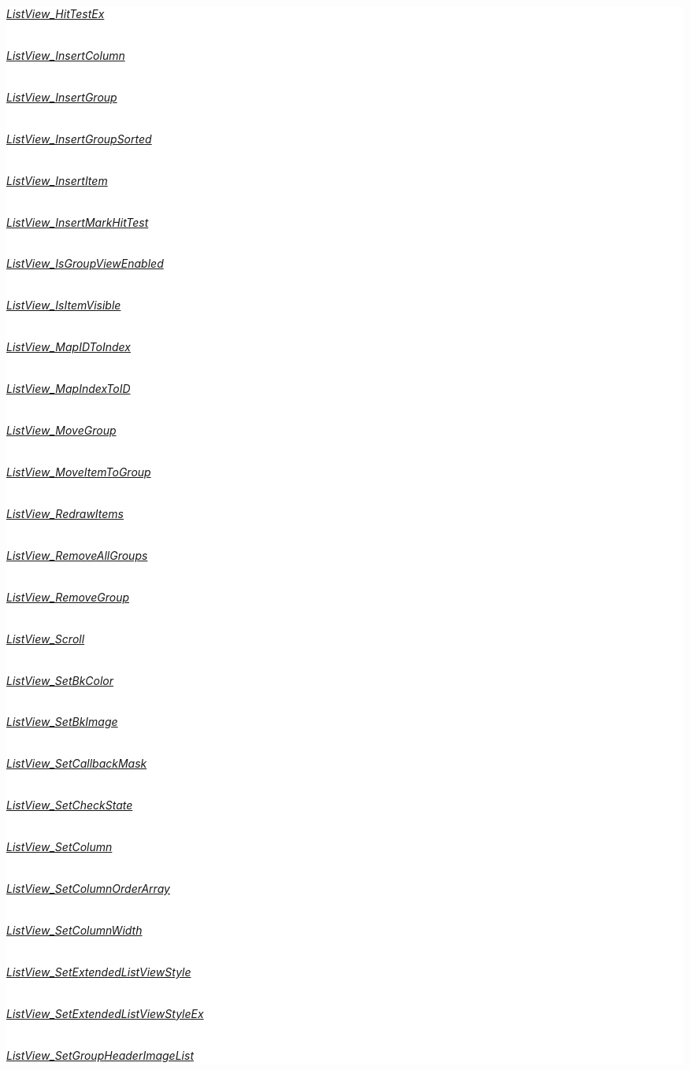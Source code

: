 ###### [ListView_HitTestEx](/windows/win32/content/Commctrl/nf-commctrl-listview_hittestex?branch=dev)
###### [ListView_InsertColumn](/windows/win32/content/Commctrl/nf-commctrl-listview_insertcolumn?branch=dev)
###### [ListView_InsertGroup](/windows/win32/content/Commctrl/nf-commctrl-listview_insertgroup?branch=dev)
###### [ListView_InsertGroupSorted](/windows/win32/content/Commctrl/nf-commctrl-listview_insertgroupsorted?branch=dev)
###### [ListView_InsertItem](/windows/win32/content/Commctrl/nf-commctrl-listview_insertitem?branch=dev)
###### [ListView_InsertMarkHitTest](/windows/win32/content/Commctrl/nf-commctrl-listview_insertmarkhittest?branch=dev)
###### [ListView_IsGroupViewEnabled](/windows/win32/content/Commctrl/nf-commctrl-listview_isgroupviewenabled?branch=dev)
###### [ListView_IsItemVisible](/windows/win32/content/Commctrl/nf-commctrl-listview_isitemvisible?branch=dev)
###### [ListView_MapIDToIndex](/windows/win32/content/Commctrl/nf-commctrl-listview_mapidtoindex?branch=dev)
###### [ListView_MapIndexToID](/windows/win32/content/Commctrl/nf-commctrl-listview_mapindextoid?branch=dev)
###### [ListView_MoveGroup](/windows/win32/content/Commctrl/nf-commctrl-listview_movegroup?branch=dev)
###### [ListView_MoveItemToGroup](/windows/win32/content/Commctrl/nf-commctrl-listview_moveitemtogroup?branch=dev)
###### [ListView_RedrawItems](/windows/win32/content/Commctrl/nf-commctrl-listview_redrawitems?branch=dev)
###### [ListView_RemoveAllGroups](/windows/win32/content/Commctrl/nf-commctrl-listview_removeallgroups?branch=dev)
###### [ListView_RemoveGroup](/windows/win32/content/Commctrl/nf-commctrl-listview_removegroup?branch=dev)
###### [ListView_Scroll](/windows/win32/content/Commctrl/nf-commctrl-listview_scroll?branch=dev)
###### [ListView_SetBkColor](/windows/win32/content/Commctrl/nf-commctrl-listview_setbkcolor?branch=dev)
###### [ListView_SetBkImage](/windows/win32/content/Commctrl/nf-commctrl-listview_setbkimage?branch=dev)
###### [ListView_SetCallbackMask](/windows/win32/content/Commctrl/nf-commctrl-listview_setcallbackmask?branch=dev)
###### [ListView_SetCheckState](/windows/win32/content/Commctrl/nf-commctrl-listview_setcheckstate?branch=dev)
###### [ListView_SetColumn](/windows/win32/content/Commctrl/nf-commctrl-listview_setcolumn?branch=dev)
###### [ListView_SetColumnOrderArray](/windows/win32/content/Commctrl/nf-commctrl-listview_setcolumnorderarray?branch=dev)
###### [ListView_SetColumnWidth](/windows/win32/content/Commctrl/nf-commctrl-listview_setcolumnwidth?branch=dev)
###### [ListView_SetExtendedListViewStyle](/windows/win32/content/Commctrl/nf-commctrl-listview_setextendedlistviewstyle?branch=dev)
###### [ListView_SetExtendedListViewStyleEx](/windows/win32/content/Commctrl/nf-commctrl-listview_setextendedlistviewstyleex?branch=dev)
###### [ListView_SetGroupHeaderImageList](/windows/win32/content/Commctrl/nf-commctrl-listview_setgroupheaderimagelist?branch=dev)